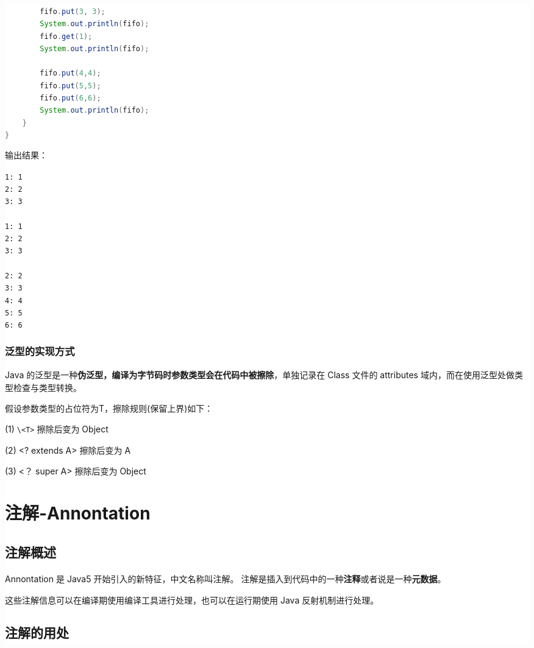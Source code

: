 ```java
        fifo.put(3, 3);
        System.out.println(fifo);
        fifo.get(1);
        System.out.println(fifo);

        fifo.put(4,4);
        fifo.put(5,5);
        fifo.put(6,6);
        System.out.println(fifo);
    }
}
```


输出结果：
```html
1: 1
2: 2
3: 3

1: 1
2: 2
3: 3

2: 2
3: 3
4: 4
5: 5
6: 6
```

### 泛型的实现方式
Java 的泛型是一种**伪泛型，编译为字节码时参数类型会在代码中被擦除**，单独记录在 Class 文件的 attributes 域内，而在使用泛型处做类型检查与类型转换。

假设参数类型的占位符为T，擦除规则(保留上界)如下：

(1) `\<T>` 擦除后变为 Object

(2) <? extends A> 擦除后变为 A

(3) <？ super A> 擦除后变为 Object

# 注解-Annontation 

## 注解概述

Annontation 是 Java5 开始引入的新特征，中文名称叫注解。
注解是插入到代码中的一种**注释**或者说是一种**元数据**。

这些注解信息可以在编译期使用编译工具进行处理，也可以在运行期使用 Java 反射机制进行处理。

## 注解的用处
